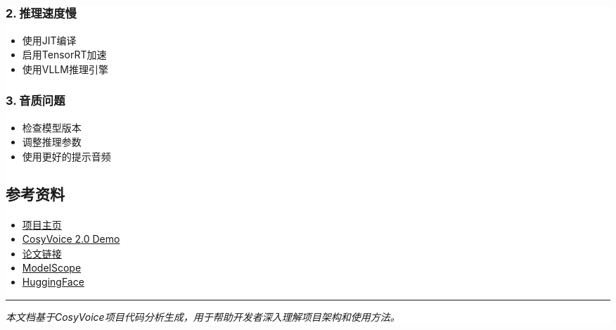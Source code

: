 ### 2. 推理速度慢

- 使用JIT编译
- 启用TensorRT加速
- 使用VLLM推理引擎

### 3. 音质问题

- 检查模型版本
- 调整推理参数
- 使用更好的提示音频

## 参考资料

- [项目主页](https://github.com/FunAudioLLM/CosyVoice)
- [CosyVoice 2.0 Demo](https://funaudiollm.github.io/cosyvoice2/)
- [论文链接](https://arxiv.org/abs/2412.10117)
- [ModelScope](https://www.modelscope.cn/studios/iic/CosyVoice2-0.5B)
- [HuggingFace](https://huggingface.co/spaces/FunAudioLLM/CosyVoice2-0.5B)

---

*本文档基于CosyVoice项目代码分析生成，用于帮助开发者深入理解项目架构和使用方法。* 